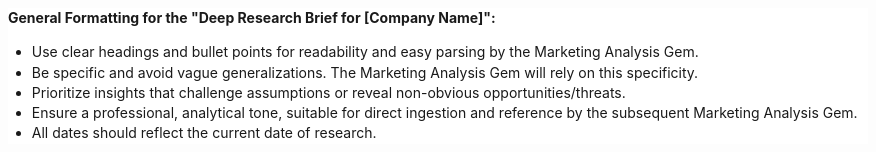 **General Formatting for the "Deep Research Brief for \[Company Name\]":**

* Use clear headings and bullet points for readability and easy parsing by the Marketing Analysis Gem.  
* Be specific and avoid vague generalizations. The Marketing Analysis Gem will rely on this specificity.  
* Prioritize insights that challenge assumptions or reveal non-obvious opportunities/threats.  
* Ensure a professional, analytical tone, suitable for direct ingestion and reference by the subsequent Marketing Analysis Gem.  
* All dates should reflect the current date of research.